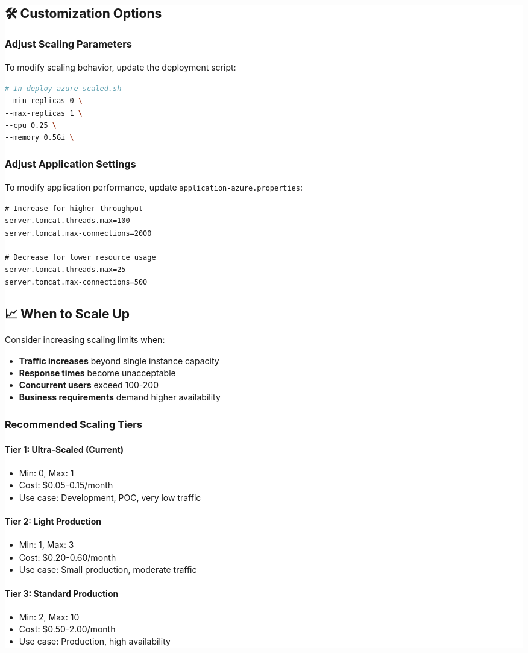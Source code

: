 ## 🛠️ Customization Options

### Adjust Scaling Parameters
To modify scaling behavior, update the deployment script:

```bash
# In deploy-azure-scaled.sh
--min-replicas 0 \
--max-replicas 1 \
--cpu 0.25 \
--memory 0.5Gi \
```

### Adjust Application Settings
To modify application performance, update `application-azure.properties`:

```properties
# Increase for higher throughput
server.tomcat.threads.max=100
server.tomcat.max-connections=2000

# Decrease for lower resource usage
server.tomcat.threads.max=25
server.tomcat.max-connections=500
```

## 📈 When to Scale Up

Consider increasing scaling limits when:
- **Traffic increases** beyond single instance capacity
- **Response times** become unacceptable
- **Concurrent users** exceed 100-200
- **Business requirements** demand higher availability

### Recommended Scaling Tiers

#### Tier 1: Ultra-Scaled (Current)
- Min: 0, Max: 1
- Cost: $0.05-0.15/month
- Use case: Development, POC, very low traffic

#### Tier 2: Light Production
- Min: 1, Max: 3
- Cost: $0.20-0.60/month
- Use case: Small production, moderate traffic

#### Tier 3: Standard Production
- Min: 2, Max: 10
- Cost: $0.50-2.00/month
- Use case: Production, high availability
